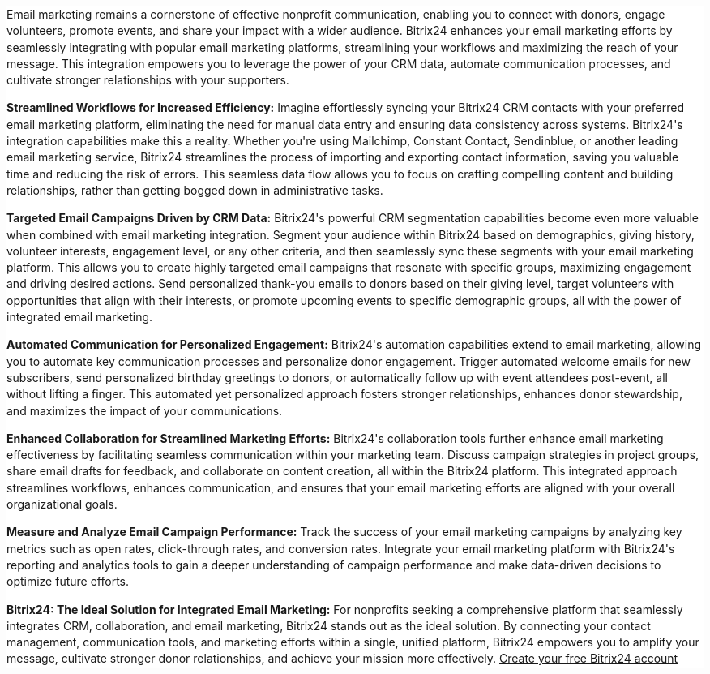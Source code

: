 Email marketing remains a cornerstone of effective nonprofit communication, enabling you to connect with donors, engage volunteers, promote events, and share your impact with a wider audience.  Bitrix24 enhances your email marketing efforts by seamlessly integrating with popular email marketing platforms, streamlining your workflows and maximizing the reach of your message.  This integration empowers you to leverage the power of your CRM data, automate communication processes, and cultivate stronger relationships with your supporters.

**Streamlined Workflows for Increased Efficiency:**  Imagine effortlessly syncing your Bitrix24 CRM contacts with your preferred email marketing platform, eliminating the need for manual data entry and ensuring data consistency across systems. Bitrix24's integration capabilities make this a reality.  Whether you're using Mailchimp, Constant Contact, Sendinblue, or another leading email marketing service, Bitrix24 streamlines the process of importing and exporting contact information, saving you valuable time and reducing the risk of errors.  This seamless data flow allows you to focus on crafting compelling content and building relationships, rather than getting bogged down in administrative tasks.

**Targeted Email Campaigns Driven by CRM Data:**  Bitrix24's powerful CRM segmentation capabilities become even more valuable when combined with email marketing integration.  Segment your audience within Bitrix24 based on demographics, giving history, volunteer interests, engagement level, or any other criteria, and then seamlessly sync these segments with your email marketing platform.  This allows you to create highly targeted email campaigns that resonate with specific groups, maximizing engagement and driving desired actions.  Send personalized thank-you emails to donors based on their giving level, target volunteers with opportunities that align with their interests, or promote upcoming events to specific demographic groups, all with the power of integrated email marketing.

**Automated Communication for Personalized Engagement:**  Bitrix24's automation capabilities extend to email marketing, allowing you to automate key communication processes and personalize donor engagement.  Trigger automated welcome emails for new subscribers, send personalized birthday greetings to donors, or automatically follow up with event attendees post-event, all without lifting a finger.  This automated yet personalized approach fosters stronger relationships, enhances donor stewardship, and maximizes the impact of your communications.

**Enhanced Collaboration for Streamlined Marketing Efforts:**  Bitrix24's collaboration tools further enhance email marketing effectiveness by facilitating seamless communication within your marketing team.  Discuss campaign strategies in project groups, share email drafts for feedback, and collaborate on content creation, all within the Bitrix24 platform.  This integrated approach streamlines workflows, enhances communication, and ensures that your email marketing efforts are aligned with your overall organizational goals.

**Measure and Analyze Email Campaign Performance:** Track the success of your email marketing campaigns by analyzing key metrics such as open rates, click-through rates, and conversion rates.  Integrate your email marketing platform with Bitrix24's reporting and analytics tools to gain a deeper understanding of campaign performance and make data-driven decisions to optimize future efforts.

**Bitrix24: The Ideal Solution for Integrated Email Marketing:**  For nonprofits seeking a comprehensive platform that seamlessly integrates CRM, collaboration, and email marketing, Bitrix24 stands out as the ideal solution.  By connecting your contact management, communication tools, and marketing efforts within a single, unified platform, Bitrix24 empowers you to amplify your message, cultivate stronger donor relationships, and achieve your mission more effectively.  <a href="https://www.bitrix24.com/create.php?p=25482205&p1=9.%D0%9B%D1%83%D1%87%D1%88%D0%B8%D0%B5CRM%D0%B4%D0%BB%D1%8F%D0%BD%D0%B5%D0%BA%D0%BE%D0%BC%D0%BC%D0%B5%D1%80%D1%87%D0%B5%D1%81%D0%BA%D0%B8%D1%85%D0%BE%D1%80%D0%B3%D0%B0%D0%BD%D0%B8%D0%B7%D0%B0%D1%86%D0%B8%D0%B9%28%D0%9D%D0%9A%D0%9E%29" rel="noindex nofollow">Create your free Bitrix24 account</a>
